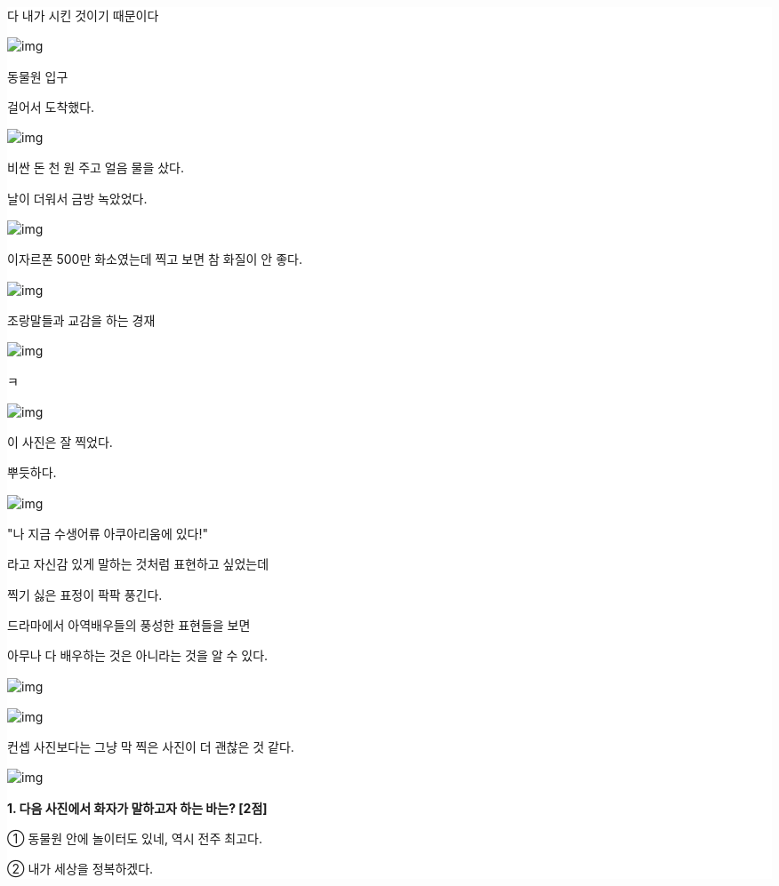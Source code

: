 다 내가 시킨 것이기 때문이다

![img](https://mblogthumb-phinf.pstatic.net/20120204_52/kdi3939_1328332797824kyGOn_JPEG/20110606151557.jpg?type=w2)

동물원 입구

걸어서 도착했다.

![img](https://mblogthumb-phinf.pstatic.net/20120204_229/kdi3939_1328332798217cCVrK_JPEG/20110606153158.jpg?type=w2)

비싼 돈 천 원 주고 얼음 물을 샀다.

날이 더워서 금방 녹았었다.

![img](https://mblogthumb-phinf.pstatic.net/20120204_153/kdi3939_1328332798587lta2W_JPEG/20110606153208.jpg?type=w2)

이자르폰 500만 화소였는데 찍고 보면 참 화질이 안 좋다.

![img](https://mblogthumb-phinf.pstatic.net/20120204_230/kdi3939_1328332798952QzrKS_JPEG/20110606153353.jpg?type=w2)

조랑말들과 교감을 하는 경재

![img](https://mblogthumb-phinf.pstatic.net/20120204_107/kdi3939_1328332799323rObIX_JPEG/20110606153528.jpg?type=w2)

ㅋ

![img](https://mblogthumb-phinf.pstatic.net/20120204_28/kdi3939_1328332799792HnmtF_JPEG/20110606154432.jpg?type=w2)

이 사진은 잘 찍었다.

뿌듯하다.

![img](https://mblogthumb-phinf.pstatic.net/20120204_275/kdi3939_1328332800342JsnPB_JPEG/20110606154518.jpg?type=w2)

"나 지금 수생어류 아쿠아리움에 있다!"

라고 자신감 있게 말하는 것처럼 표현하고 싶었는데

찍기 싫은 표정이 팍팍 풍긴다.

드라마에서 아역배우들의 풍성한 표현들을 보면

아무나 다 배우하는 것은 아니라는 것을 알 수 있다.

![img](https://mblogthumb-phinf.pstatic.net/20120204_201/kdi3939_13283328007192WPmU_JPEG/20110606154634.jpg?type=w2)

![img](https://mblogthumb-phinf.pstatic.net/20120204_133/kdi3939_1328332801164WDRx2_JPEG/20110606155215.jpg?type=w2)

컨셉 사진보다는 그냥 막 찍은 사진이 더 괜찮은 것 같다.

![img](https://mblogthumb-phinf.pstatic.net/20120204_234/kdi3939_1328332801544lqX5i_JPEG/20110606155222.jpg?type=w2)

**1. 다음 사진에서 화자가 말하고자 하는 바는? [2점]**

① 동물원 안에 놀이터도 있네, 역시 전주 최고다.

② 내가 세상을 정복하겠다.
